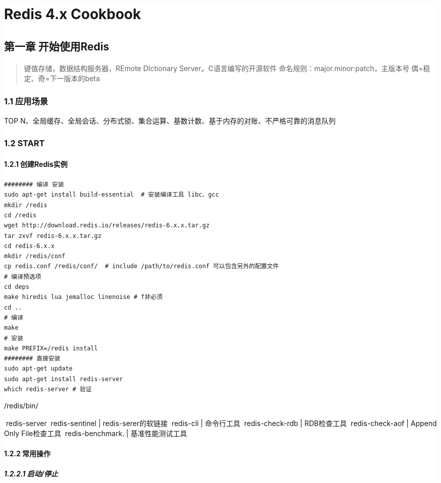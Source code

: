# Redis 4.x Cookbook

## 第一章 开始使用Redis

> 键值存储，数据结构服务器，REmote DIctionary Server。C语言编写的开源软件
> 命名规则：major.minor:patch，主版本号 偶=稳定、奇=下一版本的beta

### 1.1 应用场景

TOP N、全局缓存、全局会话、分布式锁、集合运算、基数计数、基于内存的对账、不严格可靠的消息队列

### 1.2 START

#### 1.2.1 创建Redis实例

```shell
######## 编译 安装
sudo apt-get install build-essential  # 安装编译工具 libc、gcc
mkdir /redis
cd /redis
wget http://download.redis.io/releases/redis-6.x.x.tar.gz
tar zxvf redis-6.x.x.tar.gz
cd redis-6.x.x
mkdir /redis/conf
cp redis.conf /redis/conf/  # include /path/to/redis.conf 可以包含另外的配置文件
# 编译预选项
cd deps
make hiredis lua jemalloc linenoise # f非必须
cd ..
# 编译
make
# 安装
make PREFIX=/redis install
######## 直接安装
sudo apt-get update
sudo apt-get install redis-server
which redis-server # 验证
```

/redis/bin/

​	redis-server
​	redis-sentinel          |  redis-serer的软链接
​	redis-cli				   | 命令行工具
​	redis-check-rdb	  | RDB检查工具
​	redis-check-aof	  | Append Only File检查工具
​	redis-benchmark.   | 基准性能测试工具

#### 1.2.2 常用操作

##### 1.2.2.1 启动/停止
